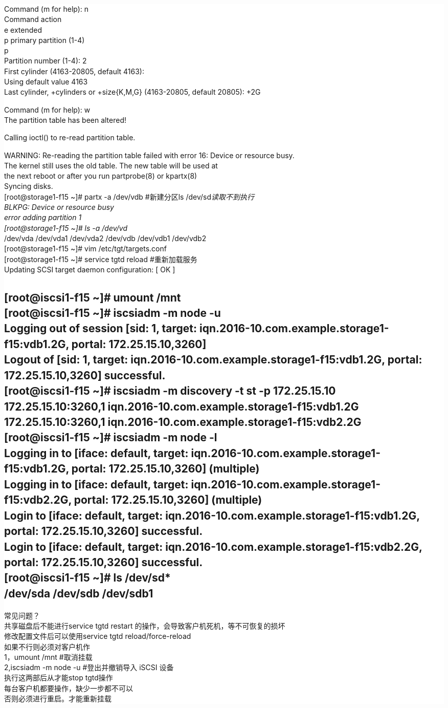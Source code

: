   
 Command (m for help): n  
 Command action  
 e extended  
 p primary partition (1-4)  
 p  
 Partition number (1-4): 2  
 First cylinder (4163-20805, default 4163):   
 Using default value 4163  
 Last cylinder, +cylinders or +size{K,M,G} (4163-20805, default 20805): +2G  
  
  
 Command (m for help): w  
 The partition table has been altered!  
  
  
 Calling ioctl() to re-read partition table.  
  
  
 WARNING: Re-reading the partition table failed with error 16: Device or resource busy.  
 The kernel still uses the old table. The new table will be used at  
 the next reboot or after you run partprobe(8) or kpartx(8)  
 Syncing disks.  
 [root@storage1-f15 ~]# partx -a /dev/vdb #新建分区ls /dev/sd*读取不到执行  
 BLKPG: Device or resource busy  
 error adding partition 1  
 [root@storage1-f15 ~]# ls -a /dev/vd*  
 /dev/vda /dev/vda1 /dev/vda2 /dev/vdb /dev/vdb1 /dev/vdb2  
 [root@storage1-f15 ~]# vim /etc/tgt/targets.conf  
 [root@storage1-f15 ~]# service tgtd reload #重新加载服务  
 Updating SCSI target daemon configuration: [ OK ]  
  
  
  
  
 [root@iscsi1-f15 ~]# umount /mnt  
 [root@iscsi1-f15 ~]# iscsiadm -m node -u  
 Logging out of session [sid: 1, target: iqn.2016-10.com.example.storage1-f15:vdb1.2G, portal: 172.25.15.10,3260]  
 Logout of [sid: 1, target: iqn.2016-10.com.example.storage1-f15:vdb1.2G, portal: 172.25.15.10,3260] successful.  
 [root@iscsi1-f15 ~]# iscsiadm -m discovery -t st -p 172.25.15.10  
 172.25.15.10:3260,1 iqn.2016-10.com.example.storage1-f15:vdb1.2G  
 172.25.15.10:3260,1 iqn.2016-10.com.example.storage1-f15:vdb2.2G  
 [root@iscsi1-f15 ~]# iscsiadm -m node -l  
 Logging in to [iface: default, target: iqn.2016-10.com.example.storage1-f15:vdb1.2G, portal: 172.25.15.10,3260] (multiple)  
 Logging in to [iface: default, target: iqn.2016-10.com.example.storage1-f15:vdb2.2G, portal: 172.25.15.10,3260] (multiple)  
 Login to [iface: default, target: iqn.2016-10.com.example.storage1-f15:vdb1.2G, portal: 172.25.15.10,3260] successful.  
 Login to [iface: default, target: iqn.2016-10.com.example.storage1-f15:vdb2.2G, portal: 172.25.15.10,3260] successful.  
 [root@iscsi1-f15 ~]# ls /dev/sd*  
 /dev/sda /dev/sdb /dev/sdb1  
 -------------------------------------------------------------------------  
 常见问题？  
 共享磁盘后不能进行service tgtd restart 的操作，会导致客户机死机，等不可恢复的损坏  
 修改配置文件后可以使用service tgtd reload/force-reload  
 如果不行则必须对客户机作  
 1，umount /mnt #取消挂载  
 2,iscsiadm -m node -u #登出并撤销导入 iSCSI 设备  
 执行这两部后从才能stop tgtd操作  
 每台客户机都要操作，缺少一步都不可以  
 否则必须进行重启。才能重新挂载  
  